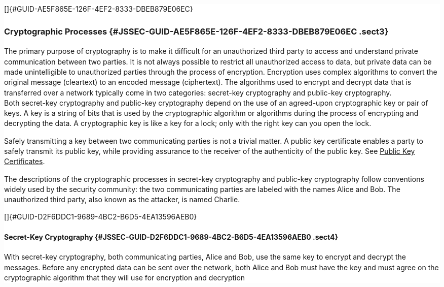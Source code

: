 </div>
</div>
<div class="sect3">
[]{#GUID-AE5F865E-126F-4EF2-8333-DBEB879E06EC}

### Cryptographic Processes {#JSSEC-GUID-AE5F865E-126F-4EF2-8333-DBEB879E06EC .sect3}

<div>
The primary purpose of cryptography is to make it difficult for an
unauthorized third party to access and understand private communication
between two parties. It is not always possible to restrict all
unauthorized access to data, but private data can be made unintelligible
to unauthorized parties through the process of encryption. Encryption
uses complex algorithms to convert the original message (cleartext) to
an encoded message (ciphertext). The algorithms used to encrypt and
decrypt data that is transferred over a network typically come in two
categories: secret-key cryptography and public-key cryptography.

<div class="section">
Both secret-key cryptography and public-key cryptography depend on the
use of an agreed-upon cryptographic key or pair of keys. A key is a
string of bits that is used by the cryptographic algorithm or algorithms
during the process of encrypting and decrypting the data. A
cryptographic key is like a key for a lock; only with the right key can
you open the lock.

Safely transmitting a key between two communicating parties is not a
trivial matter. A public key certificate enables a party to safely
transmit its public key, while providing assurance to the receiver of
the authenticity of the public key. See [Public Key
Certificates](java-secure-socket-extension-jsse-reference-guide.html#GUID-2EEF5310-2407-45E2-A3A5-81532D247CD1).

The descriptions of the cryptographic processes in secret-key
cryptography and public-key cryptography follow conventions widely used
by the security community: the two communicating parties are labeled
with the names Alice and Bob. The unauthorized third party, also known
as the attacker, is named Charlie.

</div>


</div>
<div class="sect4">
[]{#GUID-D2F6DDC1-9689-4BC2-B6D5-4EA13596AEB0}

#### Secret-Key Cryptography {#JSSEC-GUID-D2F6DDC1-9689-4BC2-B6D5-4EA13596AEB0 .sect4}

<div>
With secret-key cryptography, both communicating parties, Alice and Bob,
use the same key to encrypt and decrypt the messages. Before any
encrypted data can be sent over the network, both Alice and Bob must
have the key and must agree on the cryptographic algorithm that they
will use for encryption and decryption

